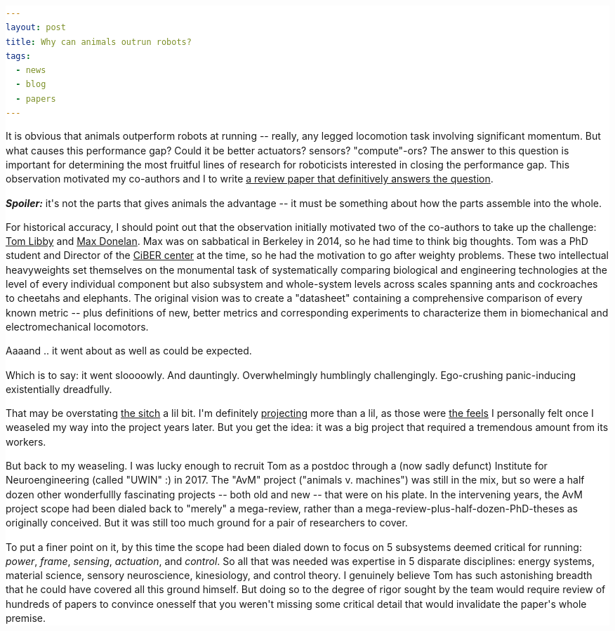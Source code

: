 ```yaml
---
layout: post
title: Why can animals outrun robots?
tags:
  - news
  - blog
  - papers
---
```


It is obvious that animals outperform robots at running -- really, any legged locomotion task involving significant momentum. But what causes this performance gap? Could it be better actuators? sensors? "compute"-ors? The answer to this question is important for determining the most fruitful lines of research for roboticists interested in closing the performance gap. This observation motivated my co-authors and I to write [a review paper that definitively answers the question](http://dx.doi.org/10.1126/scirobotics.adi9754).

***Spoiler:*** it's not the parts that gives animals the advantage -- it must be something about how the parts assemble into the whole.

For historical accuracy, I should point out that the observation initially motivated two of the co-authors to take up the challenge: [Tom Libby](https://scholar.google.com/citations?user=0jXLYWwAAAAJ&hl=en) and [Max Donelan](https://www.sfu.ca/locomotionlab/max/). Max was on sabbatical in Berkeley in 2014, so he had time to think big thoughts. Tom was a PhD student and Director of the [CiBER center](https://www.cibercenter.net/) at the time, so he had the motivation to go after weighty problems. These two intellectual heavyweights set themselves on the monumental task of systematically comparing biological and engineering technologies at the level of every individual component but also subsystem and whole-system levels across scales spanning ants and cockroaches to cheetahs and elephants. The original vision was to create a "datasheet" containing a comprehensive comparison of every known metric -- plus definitions of new, better metrics and corresponding experiments to characterize them in biomechanical and electromechanical locomotors.

Aaaand .. it went about as well as could be expected.

Which is to say: it went sloooowly. And dauntingly. Overwhelmingly humblingly challengingly. Ego-crushing panic-inducing existentially dreadfully.

That may be overstating [the sitch](https://www.merriam-webster.com/wordplay/sitch-slang-shortening-alteration-situation) a lil bit.  I'm definitely [projecting](https://en.wikipedia.org/wiki/Psychological_projection) more than a lil, as those were [the feels](https://www.merriam-webster.com/wordplay/all-the-feels-meme-word-meaning) I personally felt once I weaseled my way into the project years later. But you get the idea: it was a big project that required a tremendous amount from its workers.

But back to my weaseling. I was lucky enough to recruit Tom as a postdoc through a (now sadly defunct) Institute for Neuroengineering (called "UWIN" :) in 2017. The "AvM" project ("animals v. machines") was still in the mix, but so were a half dozen other wonderfullly fascinating projects -- both old and new -- that were on his plate. In the intervening years, the AvM project scope had been dialed back to "merely" a mega-review, rather than a mega-review-plus-half-dozen-PhD-theses as originally conceived. But it was still too much ground for a pair of researchers to cover.

To put a finer point on it, by this time the scope had been dialed down to focus on 5 subsystems deemed critical for running: *power*, *frame*, *sensing*, *actuation*, and *control*. So all that was needed was expertise in 5 disparate disciplines: energy systems, material science, sensory neuroscience, kinesiology, and control theory. I genuinely believe Tom has such astonishing breadth that he could have covered all this ground himself. But doing so to the degree of rigor sought by the team would require review of hundreds of papers to convince onesself that you weren't missing some critical detail that would invalidate the paper's whole premise.
